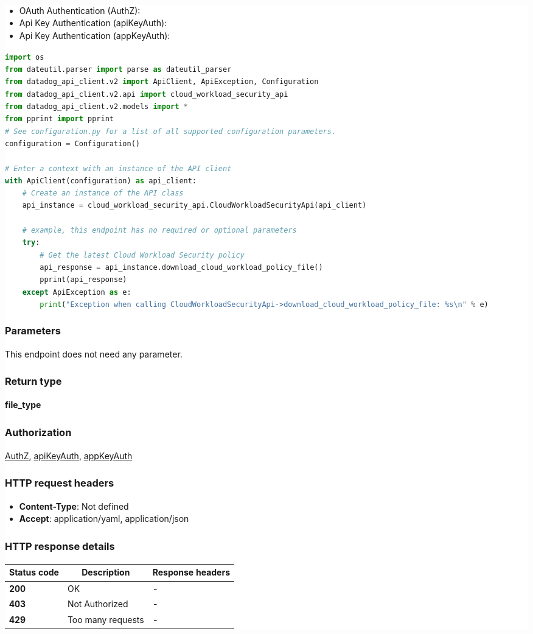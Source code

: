 - OAuth Authentication (AuthZ):
- Api Key Authentication (apiKeyAuth):
- Api Key Authentication (appKeyAuth):

```python
import os
from dateutil.parser import parse as dateutil_parser
from datadog_api_client.v2 import ApiClient, ApiException, Configuration
from datadog_api_client.v2.api import cloud_workload_security_api
from datadog_api_client.v2.models import *
from pprint import pprint
# See configuration.py for a list of all supported configuration parameters.
configuration = Configuration()

# Enter a context with an instance of the API client
with ApiClient(configuration) as api_client:
    # Create an instance of the API class
    api_instance = cloud_workload_security_api.CloudWorkloadSecurityApi(api_client)

    # example, this endpoint has no required or optional parameters
    try:
        # Get the latest Cloud Workload Security policy
        api_response = api_instance.download_cloud_workload_policy_file()
        pprint(api_response)
    except ApiException as e:
        print("Exception when calling CloudWorkloadSecurityApi->download_cloud_workload_policy_file: %s\n" % e)
```

### Parameters

This endpoint does not need any parameter.

### Return type

**file_type**

### Authorization

[AuthZ](README.md#AuthZ), [apiKeyAuth](README.md#apiKeyAuth), [appKeyAuth](README.md#appKeyAuth)

### HTTP request headers

- **Content-Type**: Not defined
- **Accept**: application/yaml, application/json

### HTTP response details

| Status code | Description       | Response headers |
| ----------- | ----------------- | ---------------- |
| **200**     | OK                | -                |
| **403**     | Not Authorized    | -                |
| **429**     | Too many requests | -                |
